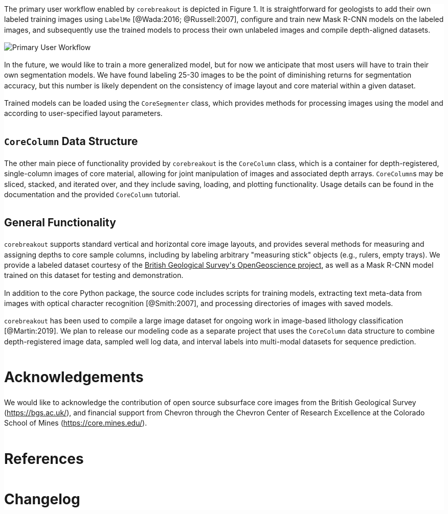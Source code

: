 The primary user workflow enabled by ``corebreakout`` is depicted in Figure 1. It is straightforward for geologists to add their own labeled training images using ``LabelMe`` [@Wada:2016; @Russell:2007], configure and train new Mask R-CNN models on the labeled images, and subsequently use the trained models to process their own unlabeled images and compile depth-aligned datasets.

![Primary User Workflow](JOSS_figure_workflow.png)

In the future, we would like to train a more generalized model, but for now we anticipate that most users will have to train their own segmentation models. We have found labeling 25-30 images to be the point of diminishing returns for segmentation accuracy, but this number is likely dependent on the consistency of image layout and core material within a given dataset.

Trained models can be loaded using the `CoreSegmenter` class, which provides methods for processing images using the model and according to user-specified layout parameters.

## `CoreColumn` Data Structure

The other main piece of functionality provided by `corebreakout` is the `CoreColumn` class, which is a container for depth-registered, single-column images of core material, allowing for joint manipulation of images and associated depth arrays. `CoreColumn`s may be sliced, stacked, and iterated over, and they include saving, loading, and plotting functionality. Usage details can be found in the documentation and the provided `CoreColumn` tutorial.   

## General Functionality

``corebreakout`` supports standard vertical and horizontal core image layouts, and provides several methods for measuring and assigning depths to core sample columns, including by labeling arbitrary "measuring stick" objects (e.g., rulers, empty trays). We provide a labeled dataset courtesy of the [British Geological Survey's OpenGeoscience project](https://www.bgs.ac.uk/data/bmd.html), as well as a Mask R-CNN model trained on this dataset for testing and demonstration.

In addition to the core Python package, the source code includes scripts for training models, extracting text meta-data from images with optical character recognition [@Smith:2007], and processing directories of images with saved models.

``corebreakout`` has been used to compile a large image dataset for ongoing work in image-based lithology classification [@Martin:2019]. We plan to release our modeling code as a separate project that uses the `CoreColumn` data structure to combine depth-registered image data, sampled well log data, and interval labels into multi-modal datasets for sequence prediction.


# Acknowledgements

We would like to acknowledge the contribution of open source subsurface core images from the British Geological Survey (https://bgs.ac.uk/), and financial support from Chevron through the Chevron Center of Research Excellence at the Colorado School of Mines (https://core.mines.edu/).


# References
# Changelog


[homepage]: http://contributor-covenant.org
[version]: http://contributor-covenant.org/version/1/4/